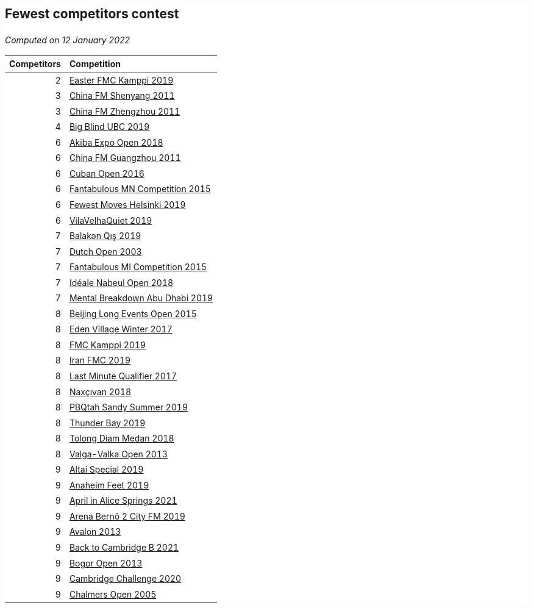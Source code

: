 ## Fewest competitors contest

*Computed on 12 January 2022*

| Competitors | Competition |
| ---: | :--- |
| 2 | [Easter FMC Kamppi 2019](https://www.worldcubeassociation.org/competitions/EasterFMCKamppi2019) |
| 3 | [China FM Shenyang 2011](https://www.worldcubeassociation.org/competitions/ChinaFMShenyang2011) |
| 3 | [China FM Zhengzhou 2011](https://www.worldcubeassociation.org/competitions/ChinaFMZhengzhou2011) |
| 4 | [Big Blind UBC 2019](https://www.worldcubeassociation.org/competitions/BigBlindUBC2019) |
| 6 | [Akiba Expo Open 2018](https://www.worldcubeassociation.org/competitions/AkibaExpoOpen2018) |
| 6 | [China FM Guangzhou 2011](https://www.worldcubeassociation.org/competitions/ChinaFMGuangzhou2011) |
| 6 | [Cuban Open 2016](https://www.worldcubeassociation.org/competitions/CubanOpen2016) |
| 6 | [Fantabulous MN Competition 2015](https://www.worldcubeassociation.org/competitions/FantabulousMinnesota2015) |
| 6 | [Fewest Moves Helsinki 2019](https://www.worldcubeassociation.org/competitions/FewestMovesHelsinki2019) |
| 6 | [VilaVelhaQuiet 2019](https://www.worldcubeassociation.org/competitions/VilaVelhaQuiet2019) |
| 7 | [Balakən Qış 2019](https://www.worldcubeassociation.org/competitions/BalakanQis2019) |
| 7 | [Dutch Open 2003](https://www.worldcubeassociation.org/competitions/DutchOpen2003) |
| 7 | [Fantabulous MI Competition 2015](https://www.worldcubeassociation.org/competitions/FantabulousMichigan2015) |
| 7 | [Idéale Nabeul Open 2018](https://www.worldcubeassociation.org/competitions/IdealeNabeulOpen2018) |
| 7 | [Mental Breakdown Abu Dhabi 2019](https://www.worldcubeassociation.org/competitions/MentalBreakdownAbuDhabi2019) |
| 8 | [Beijing Long Events Open 2015](https://www.worldcubeassociation.org/competitions/BeijingLongEvents2015) |
| 8 | [Eden Village Winter 2017](https://www.worldcubeassociation.org/competitions/EdenVillageWinter2017) |
| 8 | [FMC Kamppi 2019](https://www.worldcubeassociation.org/competitions/FMCKamppi2019) |
| 8 | [Iran FMC 2019](https://www.worldcubeassociation.org/competitions/IranFMC2019) |
| 8 | [Last Minute Qualifier 2017](https://www.worldcubeassociation.org/competitions/LastMinuteQualifier2017) |
| 8 | [Naxçıvan 2018](https://www.worldcubeassociation.org/competitions/Nakhchivan2018) |
| 8 | [PBQtah Sandy Summer 2019](https://www.worldcubeassociation.org/competitions/PBQtahSandySummer2019) |
| 8 | [Thunder Bay 2019](https://www.worldcubeassociation.org/competitions/SuperiorCubingThunderBay2019) |
| 8 | [Tolong Diam Medan 2018](https://www.worldcubeassociation.org/competitions/TolongDiamMedan2018) |
| 8 | [Valga-Valka Open 2013](https://www.worldcubeassociation.org/competitions/ValgaOpen2013) |
| 9 | [Altai Special 2019](https://www.worldcubeassociation.org/competitions/AltaiSpecial2019) |
| 9 | [Anaheim Feet 2019](https://www.worldcubeassociation.org/competitions/AnaheimFeet2019) |
| 9 | [April in Alice Springs 2021](https://www.worldcubeassociation.org/competitions/AprilinAliceSprings2021) |
| 9 | [Arena Bernô 2 City FM 2019](https://www.worldcubeassociation.org/competitions/ArenaBerno2CityFM2019) |
| 9 | [Avalon 2013](https://www.worldcubeassociation.org/competitions/AvalonOpen2013) |
| 9 | [Back to Cambridge B 2021](https://www.worldcubeassociation.org/competitions/BacktoCambridgeB2021) |
| 9 | [Bogor Open 2013](https://www.worldcubeassociation.org/competitions/BogorOpen2013) |
| 9 | [Cambridge Challenge 2020](https://www.worldcubeassociation.org/competitions/CambridgeChallenge2020) |
| 9 | [Chalmers Open 2005](https://www.worldcubeassociation.org/competitions/ChalmersOpen2005) |
